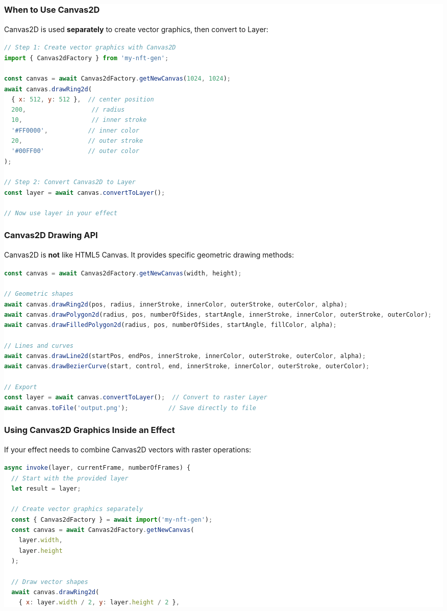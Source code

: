### When to Use Canvas2D

Canvas2D is used **separately** to create vector graphics, then convert to Layer:

```javascript
// Step 1: Create vector graphics with Canvas2D
import { Canvas2dFactory } from 'my-nft-gen';

const canvas = await Canvas2dFactory.getNewCanvas(1024, 1024);
await canvas.drawRing2d(
  { x: 512, y: 512 },  // center position
  200,                  // radius
  10,                   // inner stroke
  '#FF0000',           // inner color
  20,                  // outer stroke
  '#00FF00'            // outer color
);

// Step 2: Convert Canvas2D to Layer
const layer = await canvas.convertToLayer();

// Now use layer in your effect
```

### Canvas2D Drawing API

Canvas2D is **not** like HTML5 Canvas. It provides specific geometric drawing methods:

```javascript
const canvas = await Canvas2dFactory.getNewCanvas(width, height);

// Geometric shapes
await canvas.drawRing2d(pos, radius, innerStroke, innerColor, outerStroke, outerColor, alpha);
await canvas.drawPolygon2d(radius, pos, numberOfSides, startAngle, innerStroke, innerColor, outerStroke, outerColor);
await canvas.drawFilledPolygon2d(radius, pos, numberOfSides, startAngle, fillColor, alpha);

// Lines and curves
await canvas.drawLine2d(startPos, endPos, innerStroke, innerColor, outerStroke, outerColor, alpha);
await canvas.drawBezierCurve(start, control, end, innerStroke, innerColor, outerStroke, outerColor);

// Export
const layer = await canvas.convertToLayer();  // Convert to raster Layer
await canvas.toFile('output.png');           // Save directly to file
```

### Using Canvas2D Graphics Inside an Effect

If your effect needs to combine Canvas2D vectors with raster operations:

```javascript
async invoke(layer, currentFrame, numberOfFrames) {
  // Start with the provided layer
  let result = layer;
  
  // Create vector graphics separately
  const { Canvas2dFactory } = await import('my-nft-gen');
  const canvas = await Canvas2dFactory.getNewCanvas(
    layer.width,
    layer.height
  );
  
  // Draw vector shapes
  await canvas.drawRing2d(
    { x: layer.width / 2, y: layer.height / 2 },
```